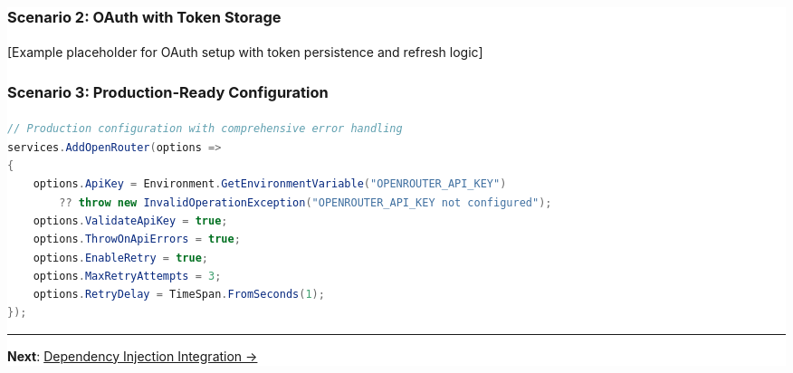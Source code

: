 ```csharp
```

### Scenario 2: OAuth with Token Storage

[Example placeholder for OAuth setup with token persistence and refresh logic]

### Scenario 3: Production-Ready Configuration

```csharp
// Production configuration with comprehensive error handling
services.AddOpenRouter(options =>
{
    options.ApiKey = Environment.GetEnvironmentVariable("OPENROUTER_API_KEY")
        ?? throw new InvalidOperationException("OPENROUTER_API_KEY not configured");
    options.ValidateApiKey = true;
    options.ThrowOnApiErrors = true;
    options.EnableRetry = true;
    options.MaxRetryAttempts = 3;
    options.RetryDelay = TimeSpan.FromSeconds(1);
});
```



---

**Next**: [Dependency Injection Integration →](dependency-injection.md)